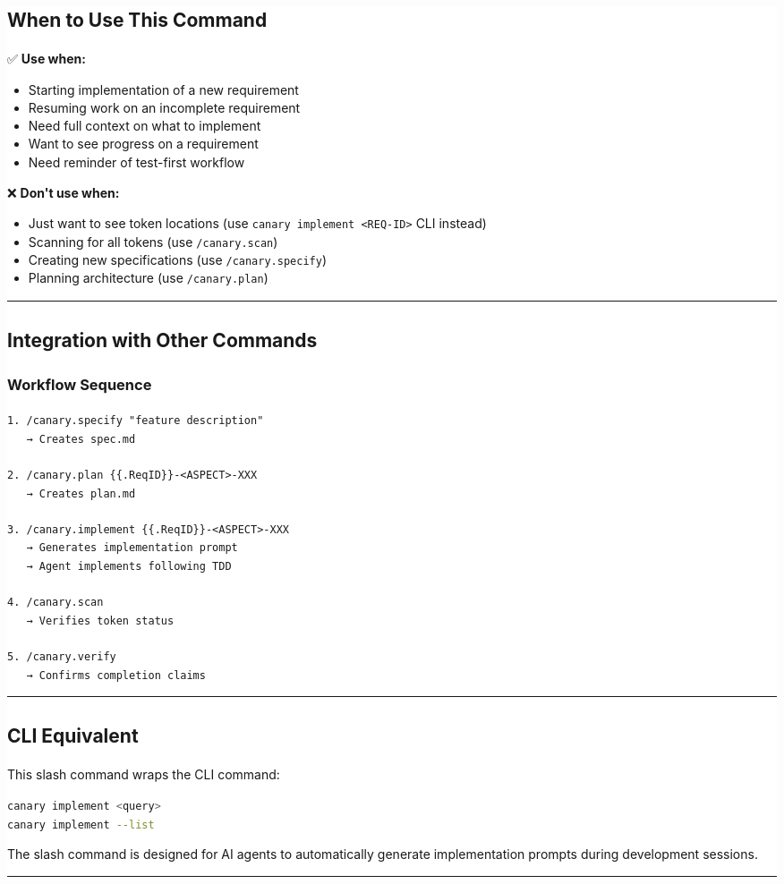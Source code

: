 
## When to Use This Command

✅ **Use when:**
- Starting implementation of a new requirement
- Resuming work on an incomplete requirement
- Need full context on what to implement
- Want to see progress on a requirement
- Need reminder of test-first workflow

❌ **Don't use when:**
- Just want to see token locations (use `canary implement <REQ-ID>` CLI instead)
- Scanning for all tokens (use `/canary.scan`)
- Creating new specifications (use `/canary.specify`)
- Planning architecture (use `/canary.plan`)

---

## Integration with Other Commands

### Workflow Sequence
```
1. /canary.specify "feature description"
   → Creates spec.md

2. /canary.plan {{.ReqID}}-<ASPECT>-XXX
   → Creates plan.md

3. /canary.implement {{.ReqID}}-<ASPECT>-XXX
   → Generates implementation prompt
   → Agent implements following TDD

4. /canary.scan
   → Verifies token status

5. /canary.verify
   → Confirms completion claims
```

---

## CLI Equivalent

This slash command wraps the CLI command:
```bash
canary implement <query>
canary implement --list
```

The slash command is designed for AI agents to automatically generate implementation prompts during development sessions.

---